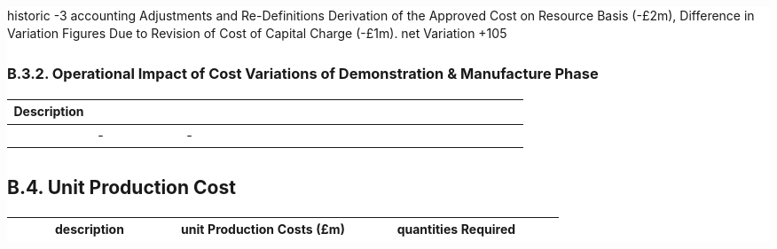 <tr>
<td>historic</Td>
<td>-3</Td>
<td>accounting Adjustments and Re-Definitions</Td>
<td>
Derivation of the Approved Cost on Resource Basis (-£2m), Difference in Variation Figures Due to Revision of Cost of Capital Charge (-£1m).
</Td>
</Tr>
<tr>
<td>net Variation</Td>
<td>+105</Td>
<td></Td>
<td></Td>
</Tr>
</Tbody>
</Table>

### B.3.2. Operational Impact of Cost Variations of Demonstration & Manufacture Phase

<table>
<colgroup>
<col Style="Width: 16%" />
<col Style="Width: 17%" />
<col Style="Width: 66%" />
</Colgroup>
<thead>
<tr>
<th>
Description
</Th>
<th></Th>
<th></Th>
</Tr>
</Thead>
<tbody>
<tr>
<td></Td>
<td>-</Td>
<td>
-
</Td>
</Tr>
</Tbody>
</Table>

## B.4. Unit Production Cost

<table>
<colgroup>
<col Style="Width: 29%" />
<col Style="Width: 16%" />
<col Style="Width: 16%" />
<col Style="Width: 17%" />
<col Style="Width: 19%" />
</Colgroup>
<thead>
<tr>
<th Rowspan="2">description</Th>
<th Colspan="2">unit Production Costs (£m)</Th>
<th Colspan="2">quantities Required</Th>
</Tr>
<tr>